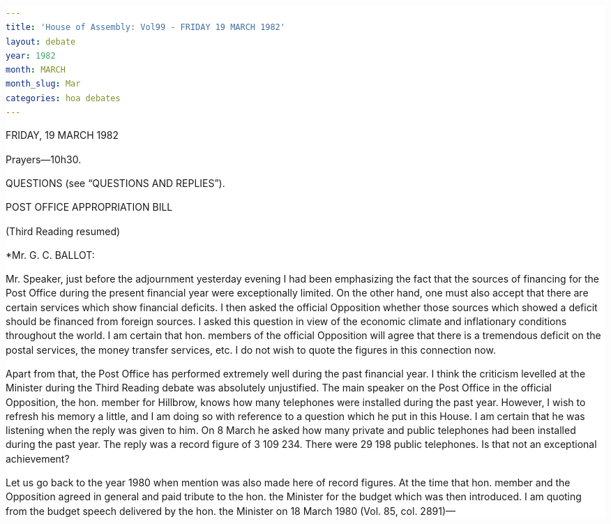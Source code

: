 ```yaml
---
title: 'House of Assembly: Vol99 - FRIDAY 19 MARCH 1982'
layout: debate
year: 1982
month: MARCH
month_slug: Mar
categories: hoa debates
---
```


<debateSection name="#opening">

<heading>FRIDAY, 19 MARCH 1982</heading>

<prayers>

<narrative>Prayers&#x2014;<recordedTime time="1982-03-19T10:30:00">10h30.</recordedTime></narrative>

</prayers>

<debateSection name="#questions_see_questions_and_replies">

<heading>QUESTIONS (see &#x201C;QUESTIONS AND REPLIES&#x201D;).</heading>

</debateSection>

<debateSection name="#post_office_appropriation_bill">

<heading>POST OFFICE APPROPRIATION BILL</heading>

<summary>(Third Reading resumed)</summary>

<speech by="#ballot">

<from>*Mr. <person refersTo="hansard_za">G. C. BALLOT</person>:</from>

<p>Mr. Speaker, just before the adjournment yesterday evening I had been emphasizing the fact that the sources of financing for the Post Office during the present financial year were exceptionally limited. On the other hand, one must also accept that there are certain services which show financial deficits. I then asked the official Opposition whether those sources which showed a deficit should be financed from foreign sources. I asked this question in view of the economic climate and inflationary conditions throughout the world. I am certain that hon. members of the official Opposition will agree that there is a tremendous deficit on the postal services, the money transfer services, etc. I do not wish to quote the figures in this connection now.</p>

<p>Apart from that, the Post Office has performed extremely well during the past financial year. I think the criticism levelled at the Minister during the Third Reading debate was absolutely unjustified. The main speaker on the Post Office in the official Opposition, the hon. member for Hillbrow, knows how many telephones were installed during the past year. However, I wish to refresh his memory a little, and I am doing so with reference to a question which he put in this House. I am certain that he was listening when the reply was given to him. On 8 March he asked how many private and public telephones had been installed during the past year. The reply was a record figure of 3 109 234. There were 29 198 public telephones. Is that not an exceptional achievement?</p>

<p>Let us go back to the year 1980 when mention was also made here of record figures. At the time that hon. member and the Opposition agreed in general and paid tribute to the hon. the Minister for the budget which was then introduced. I am quoting from the budget speech delivered by the hon. the Minister on 18 March 1980 (Vol. 85, col. 2891)&#x2014;</p>
